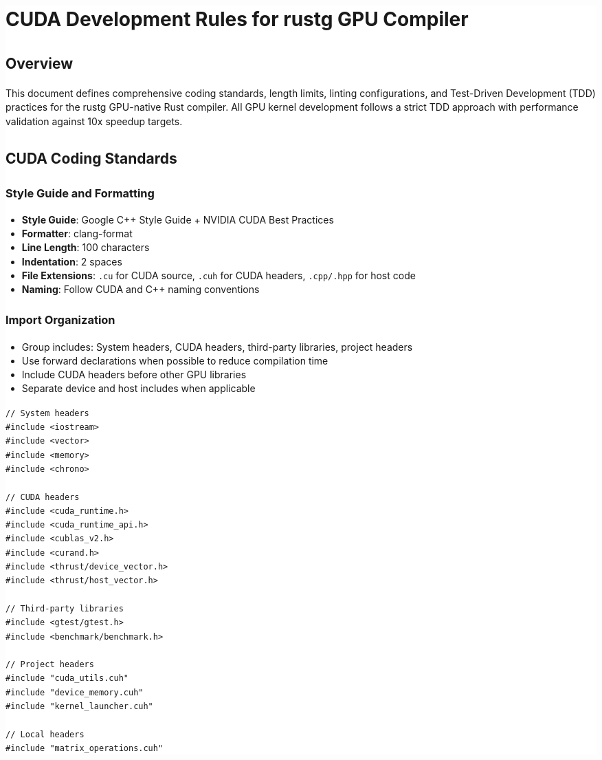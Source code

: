 # CUDA Development Rules for rustg GPU Compiler

## Overview

This document defines comprehensive coding standards, length limits, linting configurations, and Test-Driven Development (TDD) practices for the rustg GPU-native Rust compiler. All GPU kernel development follows a strict TDD approach with performance validation against 10x speedup targets.

## CUDA Coding Standards

### Style Guide and Formatting

- **Style Guide**: Google C++ Style Guide + NVIDIA CUDA Best Practices
- **Formatter**: clang-format
- **Line Length**: 100 characters
- **Indentation**: 2 spaces
- **File Extensions**: `.cu` for CUDA source, `.cuh` for CUDA headers, `.cpp/.hpp` for host code
- **Naming**: Follow CUDA and C++ naming conventions

### Import Organization

- Group includes: System headers, CUDA headers, third-party libraries, project headers
- Use forward declarations when possible to reduce compilation time
- Include CUDA headers before other GPU libraries
- Separate device and host includes when applicable

```cuda
// System headers
#include <iostream>
#include <vector>
#include <memory>
#include <chrono>

// CUDA headers
#include <cuda_runtime.h>
#include <cuda_runtime_api.h>
#include <cublas_v2.h>
#include <curand.h>
#include <thrust/device_vector.h>
#include <thrust/host_vector.h>

// Third-party libraries
#include <gtest/gtest.h>
#include <benchmark/benchmark.h>

// Project headers
#include "cuda_utils.cuh"
#include "device_memory.cuh"
#include "kernel_launcher.cuh"

// Local headers
#include "matrix_operations.cuh"
```
